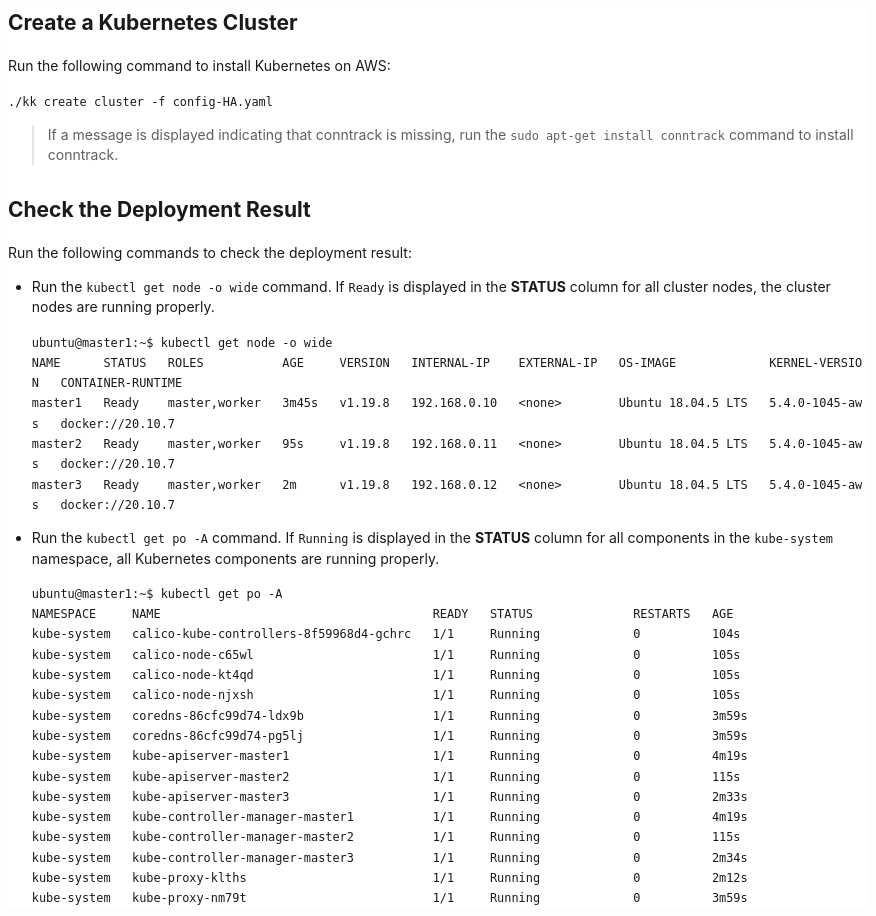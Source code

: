 ## Create a Kubernetes Cluster

Run the following command to install Kubernetes on AWS:

```
./kk create cluster -f config-HA.yaml
```

> If a message is displayed indicating that conntrack is missing, run the `sudo apt-get install conntrack` command to install conntrack.

## Check the Deployment Result

Run the following commands to check the deployment result:

* Run the `kubectl get node -o wide` command. If `Ready` is displayed in the **STATUS** column for all cluster nodes, the cluster nodes are running properly.

  ```
  ubuntu@master1:~$ kubectl get node -o wide
  NAME      STATUS   ROLES           AGE     VERSION   INTERNAL-IP    EXTERNAL-IP   OS-IMAGE             KERNEL-VERSION   CONTAINER-RUNTIME
  master1   Ready    master,worker   3m45s   v1.19.8   192.168.0.10   <none>        Ubuntu 18.04.5 LTS   5.4.0-1045-aws   docker://20.10.7
  master2   Ready    master,worker   95s     v1.19.8   192.168.0.11   <none>        Ubuntu 18.04.5 LTS   5.4.0-1045-aws   docker://20.10.7
  master3   Ready    master,worker   2m      v1.19.8   192.168.0.12   <none>        Ubuntu 18.04.5 LTS   5.4.0-1045-aws   docker://20.10.7
  ```

* Run the `kubectl get po -A` command. If `Running` is displayed in the **STATUS** column for all components in the `kube-system` namespace, all Kubernetes components are running properly.

  ```
  ubuntu@master1:~$ kubectl get po -A
  NAMESPACE     NAME                                      READY   STATUS              RESTARTS   AGE
  kube-system   calico-kube-controllers-8f59968d4-gchrc   1/1     Running             0          104s
  kube-system   calico-node-c65wl                         1/1     Running             0          105s
  kube-system   calico-node-kt4qd                         1/1     Running             0          105s
  kube-system   calico-node-njxsh                         1/1     Running             0          105s
  kube-system   coredns-86cfc99d74-ldx9b                  1/1     Running             0          3m59s
  kube-system   coredns-86cfc99d74-pg5lj                  1/1     Running             0          3m59s
  kube-system   kube-apiserver-master1                    1/1     Running             0          4m19s
  kube-system   kube-apiserver-master2                    1/1     Running             0          115s
  kube-system   kube-apiserver-master3                    1/1     Running             0          2m33s
  kube-system   kube-controller-manager-master1           1/1     Running             0          4m19s
  kube-system   kube-controller-manager-master2           1/1     Running             0          115s
  kube-system   kube-controller-manager-master3           1/1     Running             0          2m34s
  kube-system   kube-proxy-klths                          1/1     Running             0          2m12s
  kube-system   kube-proxy-nm79t                          1/1     Running             0          3m59s
  ```